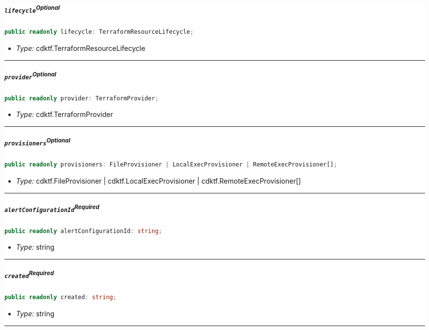 
##### `lifecycle`<sup>Optional</sup> <a name="lifecycle" id="@cdktf/provider-mongodbatlas.alertConfiguration.AlertConfiguration.property.lifecycle"></a>

```typescript
public readonly lifecycle: TerraformResourceLifecycle;
```

- *Type:* cdktf.TerraformResourceLifecycle

---

##### `provider`<sup>Optional</sup> <a name="provider" id="@cdktf/provider-mongodbatlas.alertConfiguration.AlertConfiguration.property.provider"></a>

```typescript
public readonly provider: TerraformProvider;
```

- *Type:* cdktf.TerraformProvider

---

##### `provisioners`<sup>Optional</sup> <a name="provisioners" id="@cdktf/provider-mongodbatlas.alertConfiguration.AlertConfiguration.property.provisioners"></a>

```typescript
public readonly provisioners: FileProvisioner | LocalExecProvisioner | RemoteExecProvisioner[];
```

- *Type:* cdktf.FileProvisioner | cdktf.LocalExecProvisioner | cdktf.RemoteExecProvisioner[]

---

##### `alertConfigurationId`<sup>Required</sup> <a name="alertConfigurationId" id="@cdktf/provider-mongodbatlas.alertConfiguration.AlertConfiguration.property.alertConfigurationId"></a>

```typescript
public readonly alertConfigurationId: string;
```

- *Type:* string

---

##### `created`<sup>Required</sup> <a name="created" id="@cdktf/provider-mongodbatlas.alertConfiguration.AlertConfiguration.property.created"></a>

```typescript
public readonly created: string;
```

- *Type:* string

---